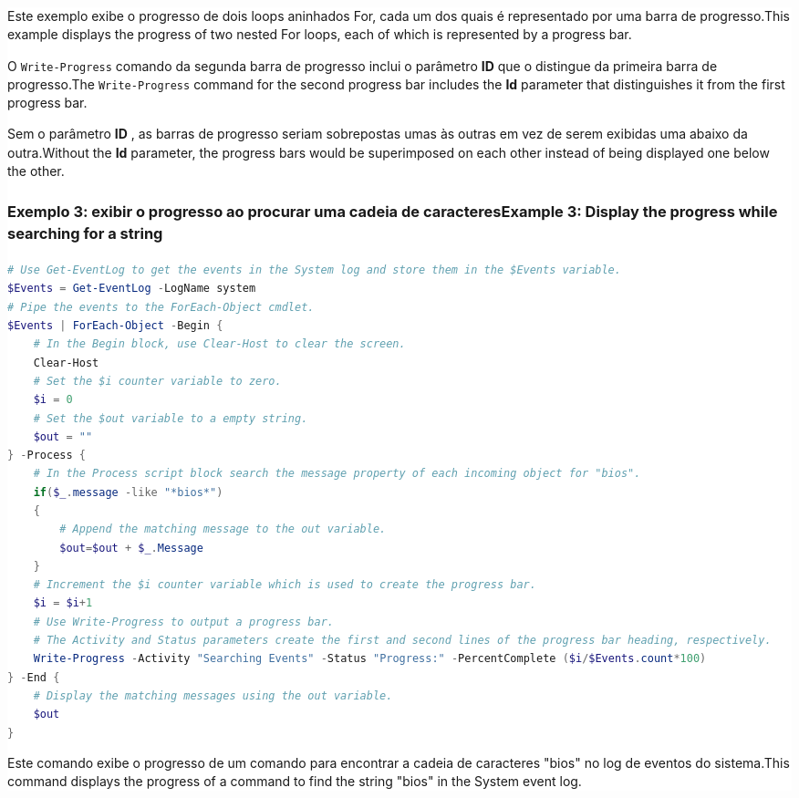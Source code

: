 <span data-ttu-id="8272d-114">Este exemplo exibe o progresso de dois loops aninhados For, cada um dos quais é representado por uma barra de progresso.</span><span class="sxs-lookup"><span data-stu-id="8272d-114">This example displays the progress of two nested For loops, each of which is represented by a progress bar.</span></span>

<span data-ttu-id="8272d-115">O `Write-Progress` comando da segunda barra de progresso inclui o parâmetro **ID** que o distingue da primeira barra de progresso.</span><span class="sxs-lookup"><span data-stu-id="8272d-115">The `Write-Progress` command for the second progress bar includes the **Id** parameter that distinguishes it from the first progress bar.</span></span>

<span data-ttu-id="8272d-116">Sem o parâmetro **ID** , as barras de progresso seriam sobrepostas umas às outras em vez de serem exibidas uma abaixo da outra.</span><span class="sxs-lookup"><span data-stu-id="8272d-116">Without the **Id** parameter, the progress bars would be superimposed on each other instead of being displayed one below the other.</span></span>

### <span data-ttu-id="8272d-117">Exemplo 3: exibir o progresso ao procurar uma cadeia de caracteres</span><span class="sxs-lookup"><span data-stu-id="8272d-117">Example 3: Display the progress while searching for a string</span></span>

```powershell
# Use Get-EventLog to get the events in the System log and store them in the $Events variable.
$Events = Get-EventLog -LogName system
# Pipe the events to the ForEach-Object cmdlet.
$Events | ForEach-Object -Begin {
    # In the Begin block, use Clear-Host to clear the screen.
    Clear-Host
    # Set the $i counter variable to zero.
    $i = 0
    # Set the $out variable to a empty string.
    $out = ""
} -Process {
    # In the Process script block search the message property of each incoming object for "bios".
    if($_.message -like "*bios*")
    {
        # Append the matching message to the out variable.
        $out=$out + $_.Message
    }
    # Increment the $i counter variable which is used to create the progress bar.
    $i = $i+1
    # Use Write-Progress to output a progress bar.
    # The Activity and Status parameters create the first and second lines of the progress bar heading, respectively.
    Write-Progress -Activity "Searching Events" -Status "Progress:" -PercentComplete ($i/$Events.count*100)
} -End {
    # Display the matching messages using the out variable.
    $out
}
```

<span data-ttu-id="8272d-118">Este comando exibe o progresso de um comando para encontrar a cadeia de caracteres "bios" no log de eventos do sistema.</span><span class="sxs-lookup"><span data-stu-id="8272d-118">This command displays the progress of a command to find the string "bios" in the System event log.</span></span>
